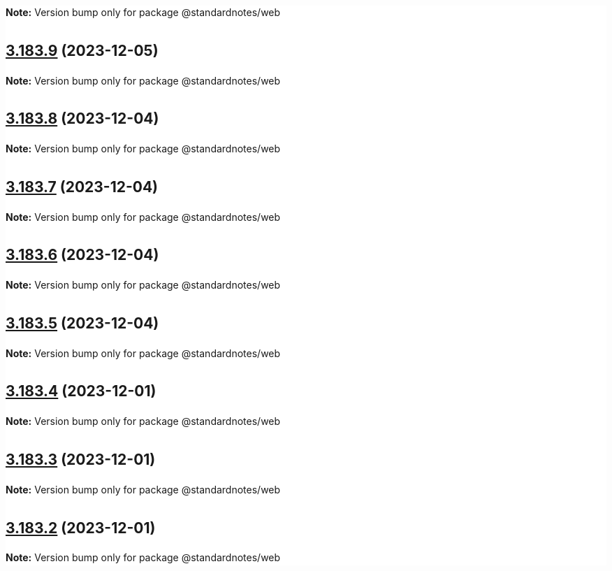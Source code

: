 **Note:** Version bump only for package @standardnotes/web

## [3.183.9](https://github.com/standardnotes/app/compare/@standardnotes/web@3.183.8...@standardnotes/web@3.183.9) (2023-12-05)

**Note:** Version bump only for package @standardnotes/web

## [3.183.8](https://github.com/standardnotes/app/compare/@standardnotes/web@3.183.7...@standardnotes/web@3.183.8) (2023-12-04)

**Note:** Version bump only for package @standardnotes/web

## [3.183.7](https://github.com/standardnotes/app/compare/@standardnotes/web@3.183.6...@standardnotes/web@3.183.7) (2023-12-04)

**Note:** Version bump only for package @standardnotes/web

## [3.183.6](https://github.com/standardnotes/app/compare/@standardnotes/web@3.183.5...@standardnotes/web@3.183.6) (2023-12-04)

**Note:** Version bump only for package @standardnotes/web

## [3.183.5](https://github.com/standardnotes/app/compare/@standardnotes/web@3.183.4...@standardnotes/web@3.183.5) (2023-12-04)

**Note:** Version bump only for package @standardnotes/web

## [3.183.4](https://github.com/standardnotes/app/compare/@standardnotes/web@3.183.3...@standardnotes/web@3.183.4) (2023-12-01)

**Note:** Version bump only for package @standardnotes/web

## [3.183.3](https://github.com/standardnotes/app/compare/@standardnotes/web@3.183.2...@standardnotes/web@3.183.3) (2023-12-01)

**Note:** Version bump only for package @standardnotes/web

## [3.183.2](https://github.com/standardnotes/app/compare/@standardnotes/web@3.183.1...@standardnotes/web@3.183.2) (2023-12-01)

**Note:** Version bump only for package @standardnotes/web
